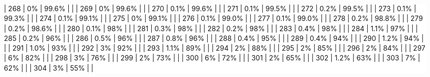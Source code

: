 | 268 | 0% | 99.6% |  |
| 269 | 0% | 99.6% |  |
| 270 | 0.1% | 99.6% |  |
| 271 | 0.1% | 99.5% |  |
| 272 | 0.2% | 99.5% |  |
| 273 | 0.1% | 99.3% |  |
| 274 | 0.1% | 99.1% |  |
| 275 | 0% | 99.1% |  |
| 276 | 0.1% | 99.0% |  |
| 277 | 0.1% | 99.0% |  |
| 278 | 0.2% | 98.8% |  |
| 279 | 0.2% | 98.6% |  |
| 280 | 0.1% | 98% |  |
| 281 | 0.3% | 98% |  |
| 282 | 0.2% | 98% |  |
| 283 | 0.4% | 98% |  |
| 284 | 1.1% | 97% |  |
| 285 | 0.2% | 96% |  |
| 286 | 0.5% | 96% |  |
| 287 | 0.8% | 96% |  |
| 288 | 0.4% | 95% |  |
| 289 | 0.4% | 94% |  |
| 290 | 1.2% | 94% |  |
| 291 | 1.0% | 93% |  |
| 292 | 3% | 92% |  |
| 293 | 1.1% | 89% |  |
| 294 | 2% | 88% |  |
| 295 | 2% | 85% |  |
| 296 | 2% | 84% |  |
| 297 | 6% | 82% |  |
| 298 | 3% | 76% |  |
| 299 | 2% | 73% |  |
| 300 | 6% | 72% |  |
| 301 | 2% | 65% |  |
| 302 | 1.2% | 63% |  |
| 303 | 7% | 62% |  |
| 304 | 3% | 55% |  |